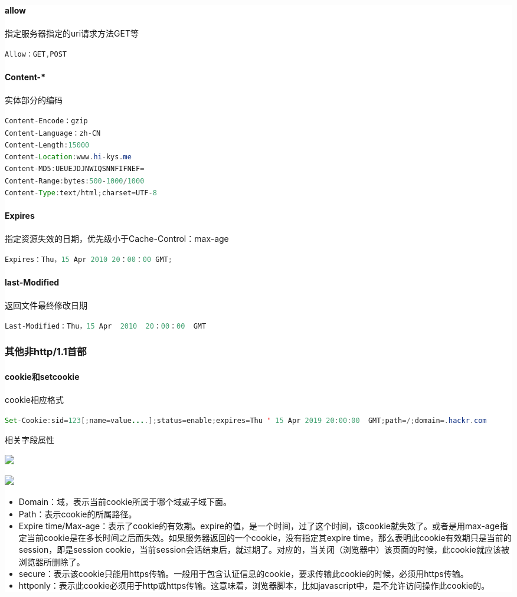 #### allow

指定服务器指定的uri请求方法GET等

```java
Allow：GET,POST
```

#### Content-*

实体部分的编码

```java
Content-Encode：gzip
Content-Language：zh-CN
Content-Length:15000
Content-Location:www.hi-kys.me
Content-MD5:UEUEJDJNWIQSNNFIFNEF=
Content-Range:bytes:500-1000/1000
Content-Type:text/html;charset=UTF-8
```

#### Expires

指定资源失效的日期，优先级小于Cache-Control：max-age

```java
Expires：Thu，15 Apr 2010 20：00：00 GMT;
```

#### last-Modified

返回文件最终修改日期

```java
Last-Modified：Thu，15 Apr  2010  20：00：00  GMT
```

### 其他非http/1.1首部

#### cookie和setcookie

cookie相应格式

```java
Set-Cookie:sid=123[;name=value....];status=enable;expires=Thu ' 15 Apr 2019 20:00:00  GMT;path=/;domain=.hackr.com
```

相关字段属性

![](/blogimg/http2/19.png)

![](/blogimg/http2/20.png)

- Domain：域，表示当前cookie所属于哪个域或子域下面。
- Path：表示cookie的所属路径。
- Expire time/Max-age：表示了cookie的有效期。expire的值，是一个时间，过了这个时间，该cookie就失效了。或者是用max-age指定当前cookie是在多长时间之后而失效。如果服务器返回的一个cookie，没有指定其expire time，那么表明此cookie有效期只是当前的session，即是session cookie，当前session会话结束后，就过期了。对应的，当关闭（浏览器中）该页面的时候，此cookie就应该被浏览器所删除了。
- secure：表示该cookie只能用https传输。一般用于包含认证信息的cookie，要求传输此cookie的时候，必须用https传输。
- httponly：表示此cookie必须用于http或https传输。这意味着，浏览器脚本，比如javascript中，是不允许访问操作此cookie的。
